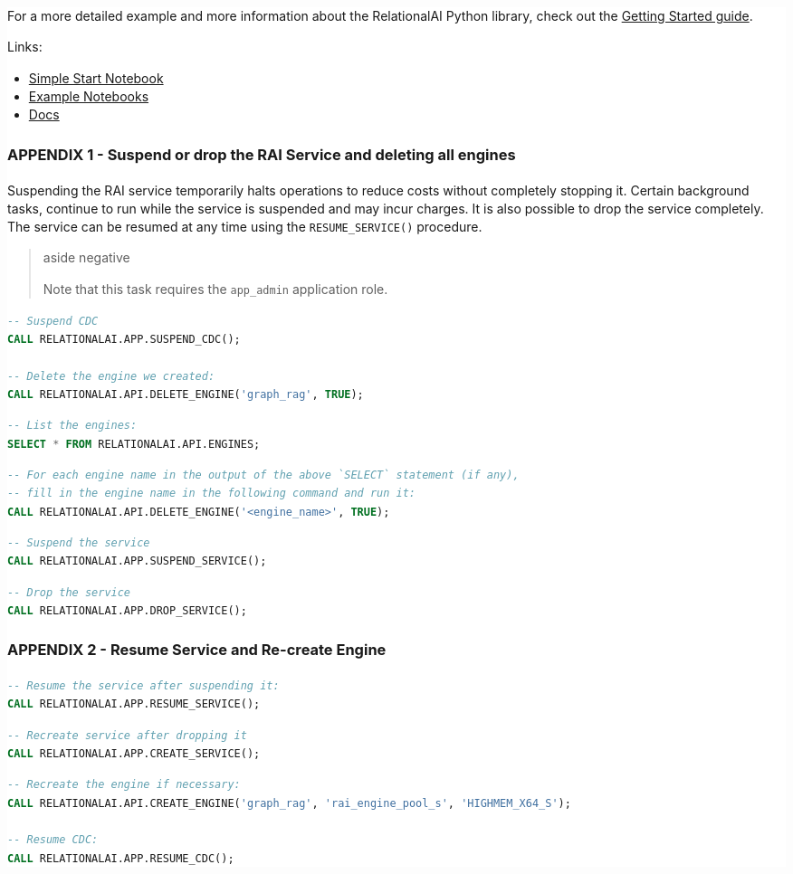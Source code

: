 For a more detailed example and more information about the RelationalAI Python library, check out the [Getting Started guide](https://relational.ai/docs/getting_started).

Links:
- [Simple Start Notebook](https://relational.ai/notebooks/simple-start.ipynb)
- [Example Notebooks](https://relational.ai/docs/example_notebooks)
- [Docs](https://relational.ai/docs)

### APPENDIX 1 - Suspend or drop the RAI Service and deleting all engines

Suspending the RAI service temporarily halts operations to reduce costs without completely stopping it. Certain background tasks, continue to run while the service is suspended and may incur charges. It is also possible to drop the service completely.
The service can be resumed at any time using the `RESUME_SERVICE()` procedure.

> aside negative
>
> Note that this task requires the `app_admin` application role.

```sql
-- Suspend CDC
CALL RELATIONALAI.APP.SUSPEND_CDC();

-- Delete the engine we created:
CALL RELATIONALAI.API.DELETE_ENGINE('graph_rag', TRUE);
```

```sql
-- List the engines:
SELECT * FROM RELATIONALAI.API.ENGINES;
```

```sql
-- For each engine name in the output of the above `SELECT` statement (if any),
-- fill in the engine name in the following command and run it:
CALL RELATIONALAI.API.DELETE_ENGINE('<engine_name>', TRUE);
```
```sql
-- Suspend the service
CALL RELATIONALAI.APP.SUSPEND_SERVICE();
```

```sql
-- Drop the service
CALL RELATIONALAI.APP.DROP_SERVICE();
```

### APPENDIX 2 - Resume Service and Re-create Engine

```sql
-- Resume the service after suspending it:
CALL RELATIONALAI.APP.RESUME_SERVICE();
```
```sql
-- Recreate service after dropping it
CALL RELATIONALAI.APP.CREATE_SERVICE();
```
```sql
-- Recreate the engine if necessary:
CALL RELATIONALAI.API.CREATE_ENGINE('graph_rag', 'rai_engine_pool_s', 'HIGHMEM_X64_S');

-- Resume CDC:
CALL RELATIONALAI.APP.RESUME_CDC();
```

